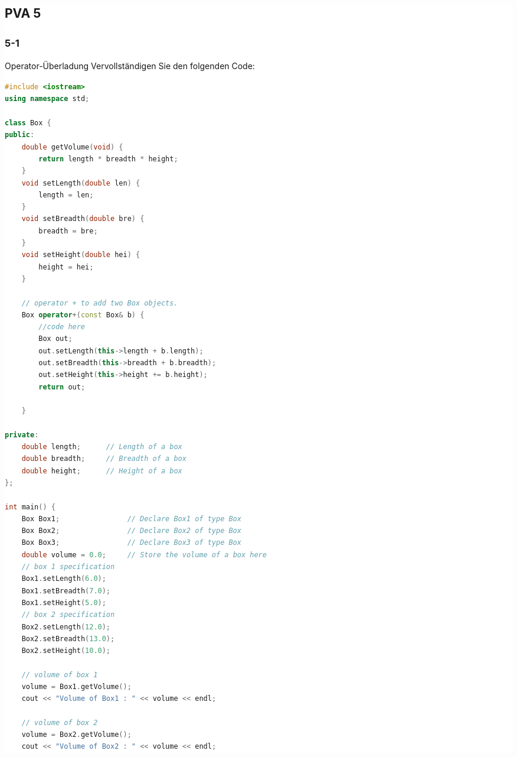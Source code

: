 ## PVA 5

### 5-1
Operator-Überladung
Vervollständigen Sie den folgenden Code:

```cpp
#include <iostream>
using namespace std;

class Box {
public:
    double getVolume(void) {
        return length * breadth * height;
    }
    void setLength(double len) {
        length = len;
    }
    void setBreadth(double bre) {
        breadth = bre;
    }
    void setHeight(double hei) {
        height = hei;
    }

    // operator + to add two Box objects.
    Box operator+(const Box& b) {
        //code here
        Box out;
        out.setLength(this->length + b.length);
        out.setBreadth(this->breadth + b.breadth);
        out.setHeight(this->height += b.height);
        return out;
        
    }

private:
    double length;      // Length of a box
    double breadth;     // Breadth of a box
    double height;      // Height of a box
};

int main() {
    Box Box1;                // Declare Box1 of type Box
    Box Box2;                // Declare Box2 of type Box
    Box Box3;                // Declare Box3 of type Box
    double volume = 0.0;     // Store the volume of a box here
    // box 1 specification
    Box1.setLength(6.0);
    Box1.setBreadth(7.0);
    Box1.setHeight(5.0);
    // box 2 specification
    Box2.setLength(12.0);
    Box2.setBreadth(13.0);
    Box2.setHeight(10.0);
   
    // volume of box 1
    volume = Box1.getVolume();
    cout << "Volume of Box1 : " << volume << endl;

    // volume of box 2
    volume = Box2.getVolume();
    cout << "Volume of Box2 : " << volume << endl;
```